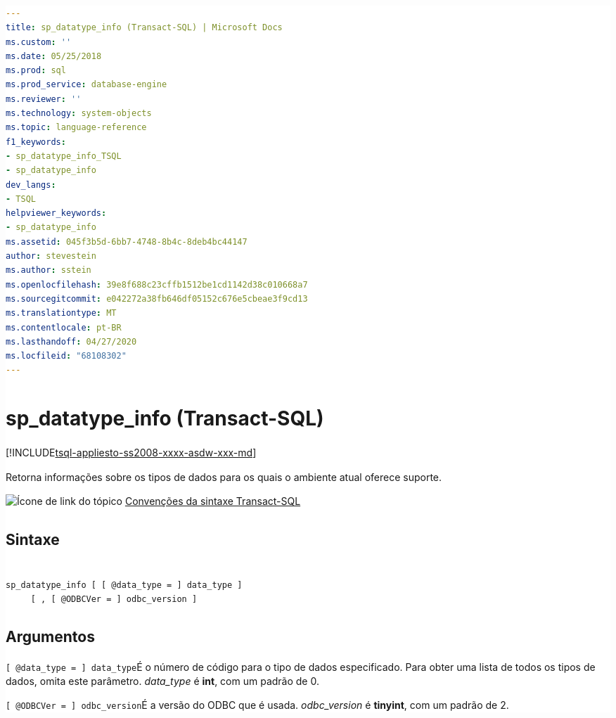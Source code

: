 ```yaml
---
title: sp_datatype_info (Transact-SQL) | Microsoft Docs
ms.custom: ''
ms.date: 05/25/2018
ms.prod: sql
ms.prod_service: database-engine
ms.reviewer: ''
ms.technology: system-objects
ms.topic: language-reference
f1_keywords:
- sp_datatype_info_TSQL
- sp_datatype_info
dev_langs:
- TSQL
helpviewer_keywords:
- sp_datatype_info
ms.assetid: 045f3b5d-6bb7-4748-8b4c-8deb4bc44147
author: stevestein
ms.author: sstein
ms.openlocfilehash: 39e8f688c23cffb1512be1cd1142d38c010668a7
ms.sourcegitcommit: e042272a38fb646df05152c676e5cbeae3f9cd13
ms.translationtype: MT
ms.contentlocale: pt-BR
ms.lasthandoff: 04/27/2020
ms.locfileid: "68108302"
---
```

# <a name="sp_datatype_info-transact-sql"></a>sp_datatype_info (Transact-SQL)
[!INCLUDE[tsql-appliesto-ss2008-xxxx-asdw-xxx-md](../../includes/tsql-appliesto-ss2008-xxxx-asdw-xxx-md.md)]

  Retorna informações sobre os tipos de dados para os quais o ambiente atual oferece suporte.  
  
 ![Ícone de link do tópico](../../database-engine/configure-windows/media/topic-link.gif "Ícone de link do tópico") [Convenções da sintaxe Transact-SQL](../../t-sql/language-elements/transact-sql-syntax-conventions-transact-sql.md)  
  
## <a name="syntax"></a>Sintaxe  
  
```  
  
sp_datatype_info [ [ @data_type = ] data_type ]   
     [ , [ @ODBCVer = ] odbc_version ]   
```  
  
## <a name="arguments"></a>Argumentos  
`[ @data_type = ] data_type`É o número de código para o tipo de dados especificado. Para obter uma lista de todos os tipos de dados, omita este parâmetro. *data_type* é **int**, com um padrão de 0.  
  
`[ @ODBCVer = ] odbc_version`É a versão do ODBC que é usada. *odbc_version* é **tinyint**, com um padrão de 2.  
  
